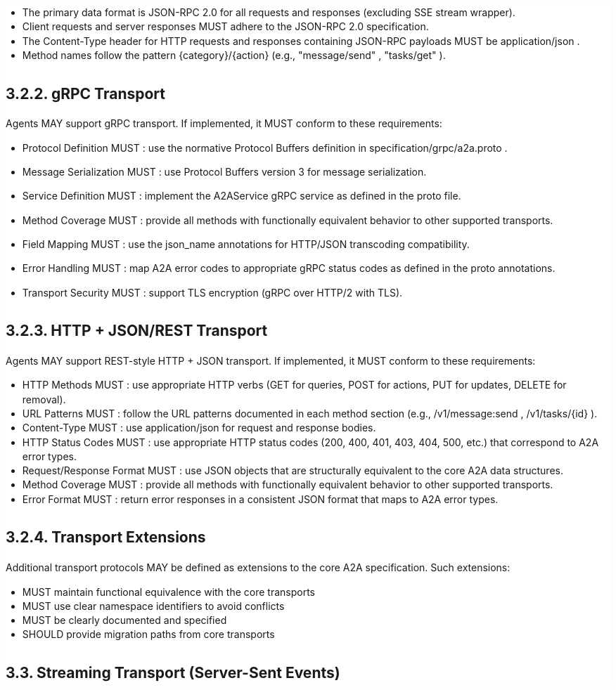 - The primary data format is JSON-RPC 2.0 for all requests and responses (excluding SSE stream wrapper).
- Client requests and server responses MUST adhere to the JSON-RPC 2.0 specification.
- The Content-Type header for HTTP requests and responses containing JSON-RPC payloads MUST be application/json .
- Method names follow the pattern {category}/{action} (e.g., "message/send" , "tasks/get" ).

## 3.2.2. gRPC Transport

Agents MAY support gRPC transport. If implemented, it MUST conform to these requirements:

- Protocol Definition MUST : use the normative Protocol Buffers definition in specification/grpc/a2a.proto .
- Message Serialization MUST : use Protocol Buffers version 3 for message serialization.
- Service Definition MUST : implement the A2AService gRPC service as defined in the proto file.
- Method Coverage MUST : provide all methods with functionally equivalent behavior to other supported transports.
- Field Mapping MUST : use the json\_name annotations for HTTP/JSON transcoding compatibility.
- Error Handling MUST : map A2A error codes to appropriate gRPC status codes as defined in the proto annotations.

- Transport Security MUST : support TLS encryption (gRPC over HTTP/2 with TLS).

## 3.2.3. HTTP + JSON/REST Transport

Agents MAY support REST-style HTTP + JSON transport. If implemented, it MUST conform to these requirements:

- HTTP Methods MUST : use appropriate HTTP verbs (GET for queries, POST for actions, PUT for updates, DELETE for removal).
- URL Patterns MUST : follow the URL patterns documented in each method section (e.g., /v1/message:send , /v1/tasks/{id} ).
- Content-Type MUST : use application/json for request and response bodies.
- HTTP Status Codes MUST : use appropriate HTTP status codes (200, 400, 401, 403, 404, 500, etc.) that correspond to A2A error types.
- Request/Response Format MUST : use JSON objects that are structurally equivalent to the core A2A data structures.
- Method Coverage MUST : provide all methods with functionally equivalent behavior to other supported transports.
- Error Format MUST : return error responses in a consistent JSON format that maps to A2A error types.

## 3.2.4. Transport Extensions

Additional transport protocols MAY be defined as extensions to the core A2A specification. Such extensions:

- MUST maintain functional equivalence with the core transports
- MUST use clear namespace identifiers to avoid conflicts
- MUST be clearly documented and specified
- SHOULD provide migration paths from core transports

## 3.3. Streaming Transport (Server-Sent Events)
